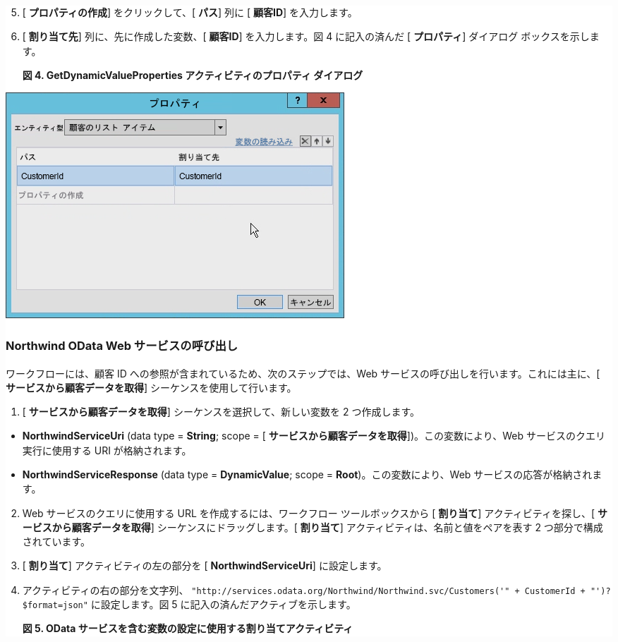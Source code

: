   
5. [ **プロパティの作成**] をクリックして、[ **パス**] 列に [ **顧客ID**] を入力します。
    
  
6. [ **割り当て先**] 列に、先に作成した変数、[ **顧客ID**] を入力します。図 4 に記入の済んだ [ **プロパティ**] ダイアログ ボックスを示します。
    
   **図 4. GetDynamicValueProperties アクティビティのプロパティ ダイアログ**

  

![図 4. アクティビティからの プロパティ ダイアログ](images/ngWSSP2013WorkflowVS201204.png)
  

  

  

### Northwind OData Web サービスの呼び出し

ワークフローには、顧客 ID への参照が含まれているため、次のステップでは、Web サービスの呼び出しを行います。これには主に、[ **サービスから顧客データを取得**] シーケンスを使用して行います。
  
    
    

1. [ **サービスから顧客データを取得**] シーケンスを選択して、新しい変数を 2 つ作成します。
    
  - **NorthwindServiceUri** (data type = **String**; scope = [ **サービスから顧客データを取得**])。この変数により、Web サービスのクエリ実行に使用する URI が格納されます。
    
  
  - **NorthwindServiceResponse** (data type = **DynamicValue**; scope = **Root**)。この変数により、Web サービスの応答が格納されます。
    
  
2. Web サービスのクエリに使用する URL を作成するには、ワークフロー ツールボックスから [ **割り当て**] アクティビティを探し、[ **サービスから顧客データを取得**] シーケンスにドラッグします。[ **割り当て**] アクティビティは、名前と値をペアを表す 2 つ部分で構成されています。
    
  
3. [ **割り当て**] アクティビティの左の部分を [ **NorthwindServiceUri**] に設定します。
    
  
4. アクティビティの右の部分を文字列、 `"http://services.odata.org/Northwind/Northwind.svc/Customers('" + CustomerId + "')?$format=json"` に設定します。図 5 に記入の済んだアクティブを示します。
    
   **図 5. OData サービスを含む変数の設定に使用する割り当てアクティビティ**
